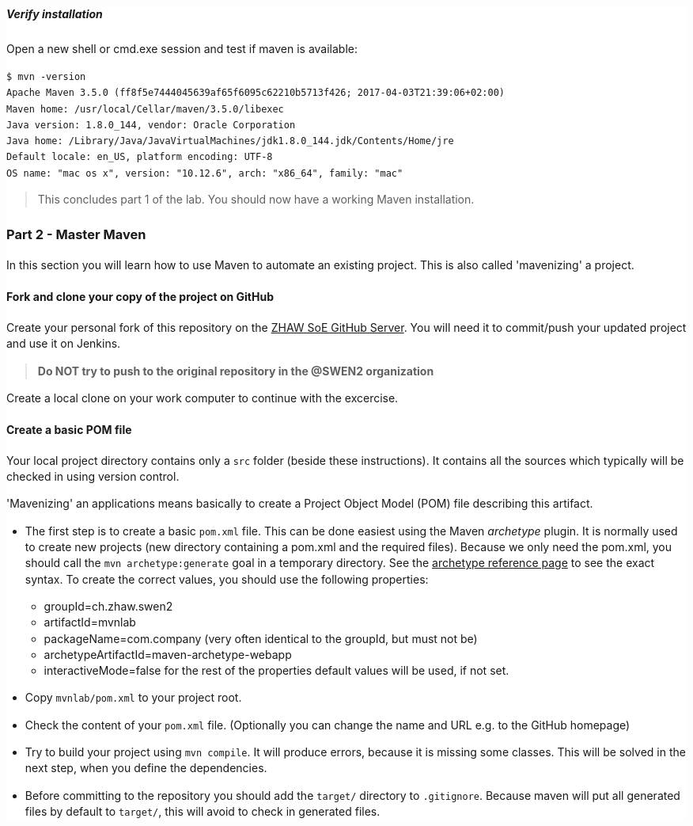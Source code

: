 ##### Verify installation
Open a new shell or cmd.exe session and test if maven is available:
```
$ mvn -version
Apache Maven 3.5.0 (ff8f5e7444045639af65f6095c62210b5713f426; 2017-04-03T21:39:06+02:00)
Maven home: /usr/local/Cellar/maven/3.5.0/libexec
Java version: 1.8.0_144, vendor: Oracle Corporation
Java home: /Library/Java/JavaVirtualMachines/jdk1.8.0_144.jdk/Contents/Home/jre
Default locale: en_US, platform encoding: UTF-8
OS name: "mac os x", version: "10.12.6", arch: "x86_64", family: "mac"
```

> This concludes part 1 of the lab. You should now have a working Maven installation.



### Part 2 - Master Maven

In this section you will learn how to use Maven to automate an existing project. This is also called 'mavenizing' a project.

#### Fork and clone your copy of the project on GitHub
Create your personal fork of this repository on the [ZHAW SoE GitHub Server][zhaw-gh]. You will need it to commit/push your updated project and use it on Jenkins.

> **Do NOT try to push to the original repository in the @SWEN2 organization**

Create a local clone on your work computer to continue with the excercise.

#### Create a basic POM file
Your local project directory contains only a `src` folder (beside these instructions).
It contains all the sources which typically will be checked in using version control.

'Mavenizing' an applications means basically to create a Project Object Model (POM) file describing this artifact.

- The first step is to create a basic `pom.xml` file. This can be done easiest using the Maven _archetype_ plugin.
  It is normally used to create new projects (new directory containing a pom.xml and the required files). Because we only need the pom.xml, you should call the `mvn archetype:generate` goal in a temporary directory.
  See the [archetype reference page][mvn-archetype] to see the exact syntax.
  To create the correct values, you should use the following properties:
    - groupId=ch.zhaw.swen2
    - artifactId=mvnlab
    - packageName=com.company (very often identical to the groupId, but must not be)
    - archetypeArtifactId=maven-archetype-webapp
    - interactiveMode=false
  for the rest of the properties default values will be used, if not set.

- Copy `mvnlab/pom.xml` to your project root.
- Check the content of your `pom.xml` file. (Optionally you can change the name and URL e.g. to the GitHub homepage)

- Try to build your project using `mvn compile`. It will produce errors, because it is missing some classes. This will be solved in the next step, when you define the dependencies.
- Before committing to the repository you should add the `target/` directory to `.gitignore`. Because maven will put all generated files by default to `target/`, this will avoid to check in generated files.


[mvnqref]:    https://maven.apache.org/guides/MavenQuickReferenceCard.pdf "Maven Quick Reference Card"
[mvndzone]:   http://refcardz.dzone.com/refcardz/apache-maven-2 "DZone Maven Refcard"
[mvnref]:     http://books.sonatype.com/mvnref-book/reference "Maven Reference Book"
[mvnex]:      http://books.sonatype.com/mvnex-book/reference "Maven By Example Book"
[mvncentral]: http://search.maven.org/#browse "Maven Central Repository"
[jenkins-ci]: http://jenkins-ci.org "Jenkins Webpage"
[mvninstall]: http://books.sonatype.com/mvnex-book/reference/installation-sect-maven-install.html
[zhaw-gh]:    https://github.engineering.zhaw.ch/ "ZHAW SoE GitHub Enterprise"
[mvn-archetype]:  http://books.sonatype.com/mvnref-book/reference/archetype-sect-using.html
[mvn-dependency]: http://books.sonatype.com/mvnref-book/reference/pom-relationships-sect-project-dependencies.html
[mvn-tomcat]: http://tomcat.apache.org/maven-plugin-2.1/run-mojo-features.html
[mvn-eclipse]: http://maven.apache.org/plugins/maven-eclipse-plugin/